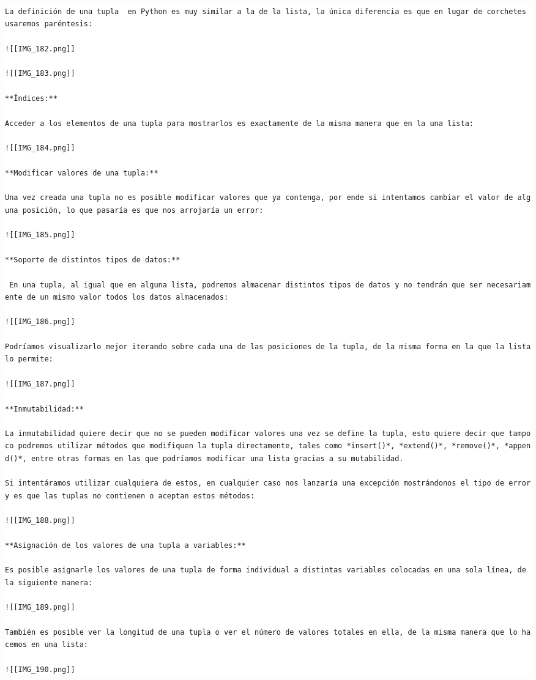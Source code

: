 	La definición de una tupla  en Python es muy similar a la de la lista, la única diferencia es que en lugar de corchetes usaremos paréntesis:

	![[IMG_182.png]]

	![[IMG_183.png]]

	**Índices:**

	Acceder a los elementos de una tupla para mostrarlos es exactamente de la misma manera que en la una lista:

	![[IMG_184.png]]

	**Modificar valores de una tupla:**

	Una vez creada una tupla no es posible modificar valores que ya contenga, por ende si intentamos cambiar el valor de alguna posición, lo que pasaría es que nos arrojaría un error:

	![[IMG_185.png]]

	**Soporte de distintos tipos de datos:**

	 En una tupla, al igual que en alguna lista, podremos almacenar distintos tipos de datos y no tendrán que ser necesariamente de un mismo valor todos los datos almacenados:

	![[IMG_186.png]]

	Podríamos visualizarlo mejor iterando sobre cada una de las posiciones de la tupla, de la misma forma en la que la lista lo permite:

	![[IMG_187.png]]

	**Inmutabilidad:**

	La inmutabilidad quiere decir que no se pueden modificar valores una vez se define la tupla, esto quiere decir que tampoco podremos utilizar métodos que modifiquen la tupla directamente, tales como *insert()*, *extend()*, *remove()*, *append()*, entre otras formas en las que podríamos modificar una lista gracias a su mutabilidad.

	Si intentáramos utilizar cualquiera de estos, en cualquier caso nos lanzaría una excepción mostrándonos el tipo de error y es que las tuplas no contienen o aceptan estos métodos:

	![[IMG_188.png]]

	**Asignación de los valores de una tupla a variables:**

	Es posible asignarle los valores de una tupla de forma individual a distintas variables colocadas en una sola línea, de la siguiente manera:

	![[IMG_189.png]]

	También es posible ver la longitud de una tupla o ver el número de valores totales en ella, de la misma manera que lo hacemos en una lista:

	![[IMG_190.png]]
